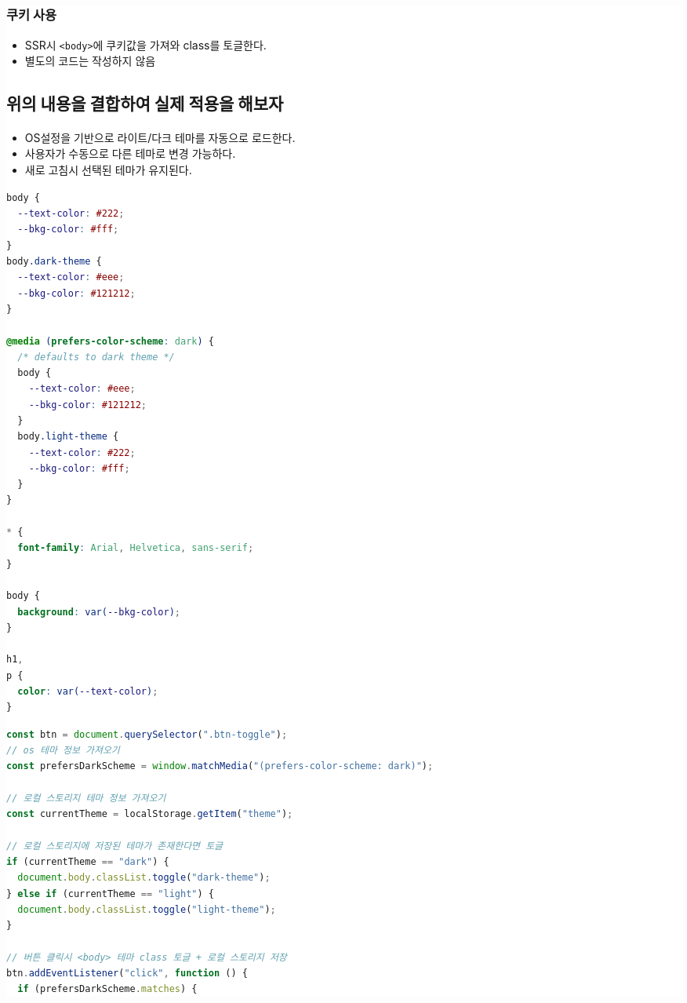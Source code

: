 ### 쿠키 사용

- SSR시 `<body>`에 쿠키값을 가져와 class를 토글한다.
- 별도의 코드는 작성하지 않음

## 위의 내용을 결합하여 실제 적용을 해보자

- OS설정을 기반으로 라이트/다크 테마를 자동으로 로드한다.
- 사용자가 수동으로 다른 테마로 변경 가능하다.
- 새로 고침시 선택된 테마가 유지된다.

```css
body {
  --text-color: #222;
  --bkg-color: #fff;
}
body.dark-theme {
  --text-color: #eee;
  --bkg-color: #121212;
}

@media (prefers-color-scheme: dark) {
  /* defaults to dark theme */
  body {
    --text-color: #eee;
    --bkg-color: #121212;
  }
  body.light-theme {
    --text-color: #222;
    --bkg-color: #fff;
  }
}

* {
  font-family: Arial, Helvetica, sans-serif;
}

body {
  background: var(--bkg-color);
}

h1,
p {
  color: var(--text-color);
}
```

```js
const btn = document.querySelector(".btn-toggle");
// os 테마 정보 가져오기
const prefersDarkScheme = window.matchMedia("(prefers-color-scheme: dark)");

// 로컬 스토리지 테마 정보 가져오기
const currentTheme = localStorage.getItem("theme");

// 로컬 스토리지에 저장된 테마가 존재한다면 토글
if (currentTheme == "dark") {
  document.body.classList.toggle("dark-theme");
} else if (currentTheme == "light") {
  document.body.classList.toggle("light-theme");
}

// 버튼 클릭시 <body> 테마 class 토글 + 로컬 스토리지 저장
btn.addEventListener("click", function () {
  if (prefersDarkScheme.matches) {
```